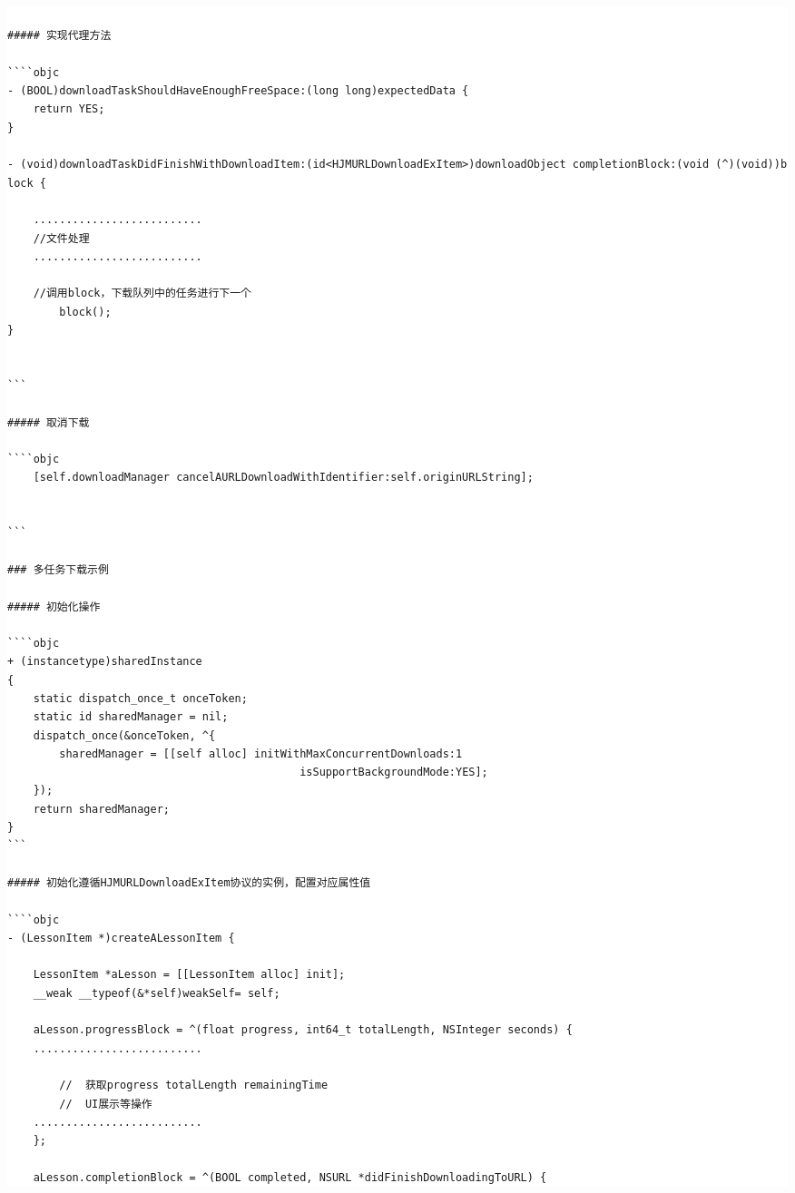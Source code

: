 ````objc 

##### 实现代理方法

````objc 
- (BOOL)downloadTaskShouldHaveEnoughFreeSpace:(long long)expectedData {
    return YES;
}

- (void)downloadTaskDidFinishWithDownloadItem:(id<HJMURLDownloadExItem>)downloadObject completionBlock:(void (^)(void))block {

    ..........................
    //文件处理
    ..........................

    //调用block，下载队列中的任务进行下一个
        block(); 
}


```

##### 取消下载

````objc 
	[self.downloadManager cancelAURLDownloadWithIdentifier:self.originURLString];


```

### 多任务下载示例

##### 初始化操作

````objc 
+ (instancetype)sharedInstance
{
    static dispatch_once_t onceToken;
    static id sharedManager = nil;
    dispatch_once(&onceToken, ^{
        sharedManager = [[self alloc] initWithMaxConcurrentDownloads:1
                                             isSupportBackgroundMode:YES];
    });
    return sharedManager;
}
```

##### 初始化遵循HJMURLDownloadExItem协议的实例，配置对应属性值

````objc
- (LessonItem *)createALessonItem {

    LessonItem *aLesson = [[LessonItem alloc] init];
    __weak __typeof(&*self)weakSelf= self;

    aLesson.progressBlock = ^(float progress, int64_t totalLength, NSInteger seconds) {
    ..........................

        //	获取progress totalLength remainingTime
		//	UI展示等操作 
    ..........................		
    };

    aLesson.completionBlock = ^(BOOL completed, NSURL *didFinishDownloadingToURL) {
````
